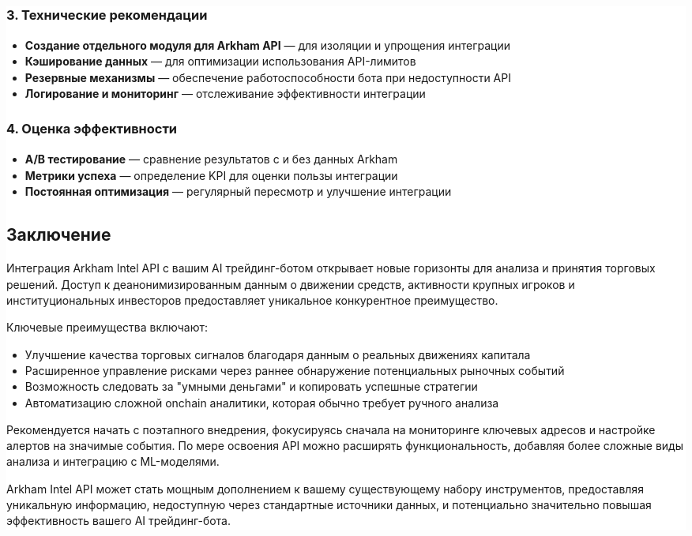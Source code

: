 ### 3. Технические рекомендации
- **Создание отдельного модуля для Arkham API** — для изоляции и упрощения интеграции
- **Кэширование данных** — для оптимизации использования API-лимитов
- **Резервные механизмы** — обеспечение работоспособности бота при недоступности API
- **Логирование и мониторинг** — отслеживание эффективности интеграции

### 4. Оценка эффективности
- **A/B тестирование** — сравнение результатов с и без данных Arkham
- **Метрики успеха** — определение KPI для оценки пользы интеграции
- **Постоянная оптимизация** — регулярный пересмотр и улучшение интеграции

## Заключение

Интеграция Arkham Intel API с вашим AI трейдинг-ботом открывает новые горизонты для анализа и принятия торговых решений. Доступ к деанонимизированным данным о движении средств, активности крупных игроков и институциональных инвесторов предоставляет уникальное конкурентное преимущество.

Ключевые преимущества включают:
- Улучшение качества торговых сигналов благодаря данным о реальных движениях капитала
- Расширенное управление рисками через раннее обнаружение потенциальных рыночных событий
- Возможность следовать за "умными деньгами" и копировать успешные стратегии
- Автоматизацию сложной onchain аналитики, которая обычно требует ручного анализа

Рекомендуется начать с поэтапного внедрения, фокусируясь сначала на мониторинге ключевых адресов и настройке алертов на значимые события. По мере освоения API можно расширять функциональность, добавляя более сложные виды анализа и интеграцию с ML-моделями.

Arkham Intel API может стать мощным дополнением к вашему существующему набору инструментов, предоставляя уникальную информацию, недоступную через стандартные источники данных, и потенциально значительно повышая эффективность вашего AI трейдинг-бота.

